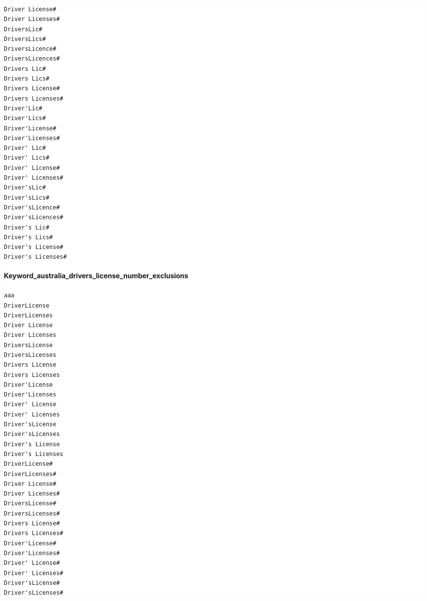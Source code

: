 ```
Driver License#
Driver Licenses#
DriversLic#
DriversLics#
DriversLicence#
DriversLicences#
Drivers Lic#
Drivers Lics#
Drivers License#
Drivers Licenses#
Driver'Lic#
Driver'Lics#
Driver'License#
Driver'Licenses#
Driver' Lic#
Driver' Lics#
Driver' License#
Driver' Licenses#
Driver'sLic#
Driver'sLics#
Driver'sLicence#
Driver'sLicences#
Driver's Lic#
Driver's Lics#
Driver's License#
Driver's Licenses#
```

#### <a name="keyword_australia_drivers_license_number_exclusions"></a>Keyword_australia_drivers_license_number_exclusions

```
aaa
DriverLicense
DriverLicenses
Driver License
Driver Licenses
DriversLicense
DriversLicenses
Drivers License
Drivers Licenses
Driver'License
Driver'Licenses
Driver' License
Driver' Licenses
Driver'sLicense
Driver'sLicenses
Driver's License
Driver's Licenses
DriverLicense#
DriverLicenses#
Driver License#
Driver Licenses#
DriversLicense#
DriversLicenses#
Drivers License#
Drivers Licenses#
Driver'License#
Driver'Licenses#
Driver' License#
Driver' Licenses#
Driver'sLicense#
Driver'sLicenses#
```